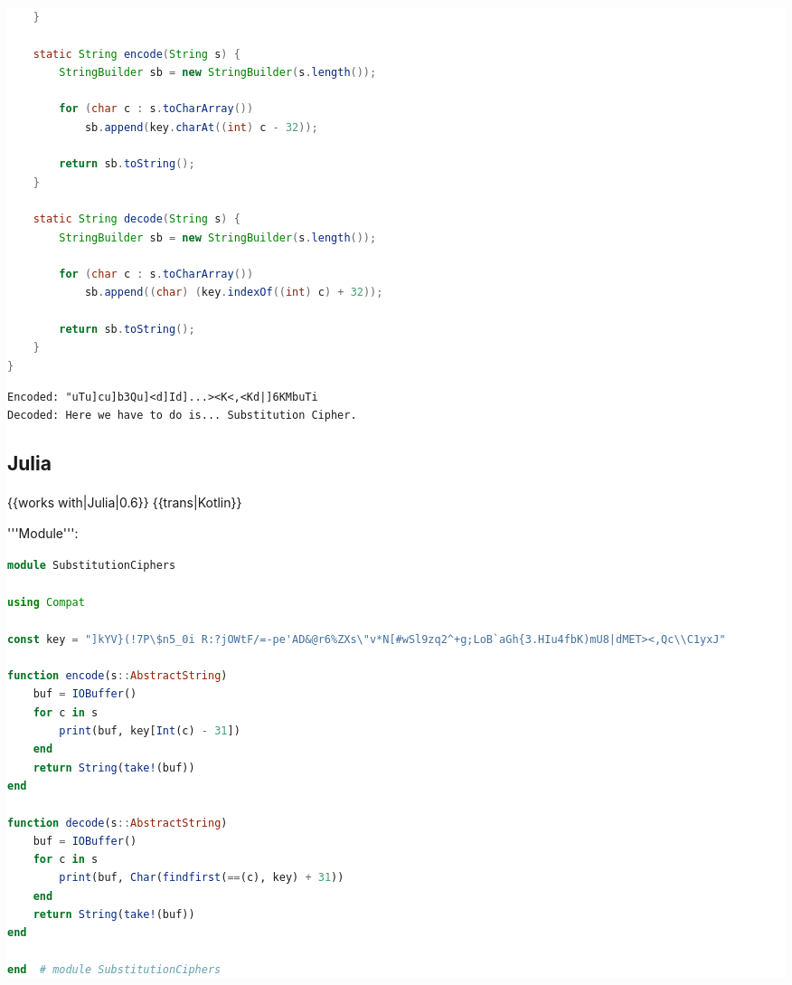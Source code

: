 ```java
    }

    static String encode(String s) {
        StringBuilder sb = new StringBuilder(s.length());

        for (char c : s.toCharArray())
            sb.append(key.charAt((int) c - 32));

        return sb.toString();
    }

    static String decode(String s) {
        StringBuilder sb = new StringBuilder(s.length());

        for (char c : s.toCharArray())
            sb.append((char) (key.indexOf((int) c) + 32));

        return sb.toString();
    }
}
```



```txt
Encoded: "uTu]cu]b3Qu]<d]Id]...><K<,<Kd|]6KMbuTi
Decoded: Here we have to do is... Substitution Cipher.
```



## Julia

{{works with|Julia|0.6}}
{{trans|Kotlin}}

'''Module''':

```julia
module SubstitutionCiphers

using Compat

const key = "]kYV}(!7P\$n5_0i R:?jOWtF/=-pe'AD&@r6%ZXs\"v*N[#wSl9zq2^+g;LoB`aGh{3.HIu4fbK)mU8|dMET><,Qc\\C1yxJ"

function encode(s::AbstractString)
    buf = IOBuffer()
    for c in s
        print(buf, key[Int(c) - 31])
    end
    return String(take!(buf))
end

function decode(s::AbstractString)
    buf = IOBuffer()
    for c in s
        print(buf, Char(findfirst(==(c), key) + 31))
    end
    return String(take!(buf))
end

end  # module SubstitutionCiphers
```
